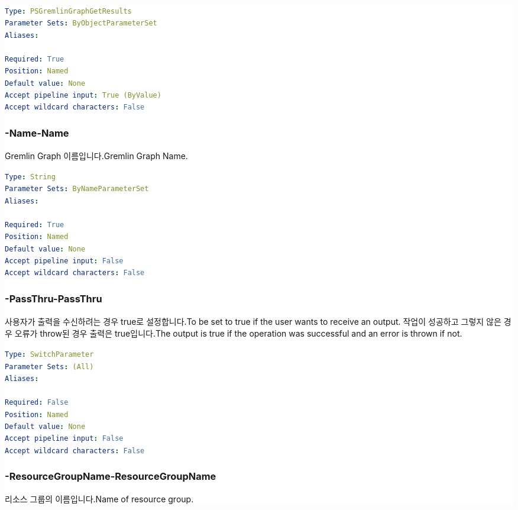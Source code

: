 ```yaml
Type: PSGremlinGraphGetResults
Parameter Sets: ByObjectParameterSet
Aliases:

Required: True
Position: Named
Default value: None
Accept pipeline input: True (ByValue)
Accept wildcard characters: False
```

### <span data-ttu-id="421a2-123">-Name</span><span class="sxs-lookup"><span data-stu-id="421a2-123">-Name</span></span>
<span data-ttu-id="421a2-124">Gremlin Graph 이름입니다.</span><span class="sxs-lookup"><span data-stu-id="421a2-124">Gremlin Graph Name.</span></span>

```yaml
Type: String
Parameter Sets: ByNameParameterSet
Aliases:

Required: True
Position: Named
Default value: None
Accept pipeline input: False
Accept wildcard characters: False
```

### <span data-ttu-id="421a2-125">-PassThru</span><span class="sxs-lookup"><span data-stu-id="421a2-125">-PassThru</span></span>
<span data-ttu-id="421a2-126">사용자가 출력을 수신하려는 경우 true로 설정합니다.</span><span class="sxs-lookup"><span data-stu-id="421a2-126">To be set to true if the user wants to receive an output.</span></span>
<span data-ttu-id="421a2-127">작업이 성공하고 그렇지 않은 경우 오류가 throw된 경우 출력은 true입니다.</span><span class="sxs-lookup"><span data-stu-id="421a2-127">The output is true if the operation was successful and an error is thrown if not.</span></span>

```yaml
Type: SwitchParameter
Parameter Sets: (All)
Aliases:

Required: False
Position: Named
Default value: None
Accept pipeline input: False
Accept wildcard characters: False
```

### <span data-ttu-id="421a2-128">-ResourceGroupName</span><span class="sxs-lookup"><span data-stu-id="421a2-128">-ResourceGroupName</span></span>
<span data-ttu-id="421a2-129">리소스 그룹의 이름입니다.</span><span class="sxs-lookup"><span data-stu-id="421a2-129">Name of resource group.</span></span>
